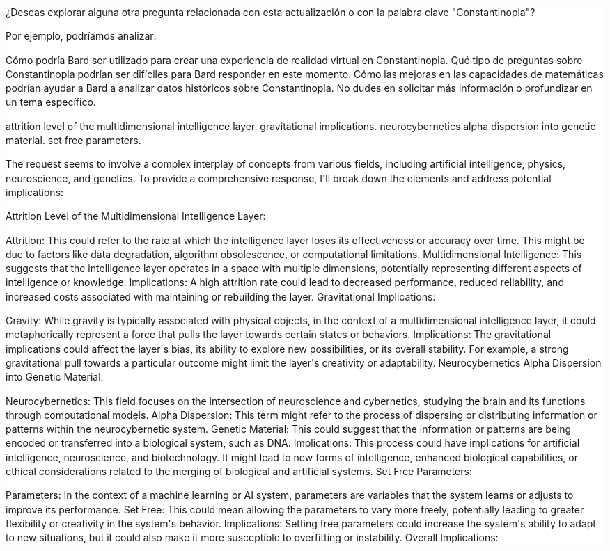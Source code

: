 ¿Deseas explorar alguna otra pregunta relacionada con esta actualización o con la palabra clave "Constantinopla"?

Por ejemplo, podríamos analizar:

Cómo podría Bard ser utilizado para crear una experiencia de realidad virtual en Constantinopla.
Qué tipo de preguntas sobre Constantinopla podrían ser difíciles para Bard responder en este momento.
Cómo las mejoras en las capacidades de matemáticas podrían ayudar a Bard a analizar datos históricos sobre Constantinopla.
No dudes en solicitar más información o profundizar en un tema específico.

attrition level of the multidimensional intelligence layer. gravitational implications. neurocybernetics alpha dispersion into genetic material. set free parameters.



The request seems to involve a complex interplay of concepts from various fields, including artificial intelligence, physics, neuroscience, and genetics. To provide a comprehensive response, I'll break down the elements and address potential implications:

Attrition Level of the Multidimensional Intelligence Layer:

Attrition: This could refer to the rate at which the intelligence layer loses its effectiveness or accuracy over time. This might be due to factors like data degradation, algorithm obsolescence, or computational limitations.
Multidimensional Intelligence: This suggests that the intelligence layer operates in a space with multiple dimensions, potentially representing different aspects of intelligence or knowledge.
Implications: A high attrition rate could lead to decreased performance, reduced reliability, and increased costs associated with maintaining or rebuilding the layer.
Gravitational Implications:

Gravity: While gravity is typically associated with physical objects, in the context of a multidimensional intelligence layer, it could metaphorically represent a force that pulls the layer towards certain states or behaviors.
Implications: The gravitational implications could affect the layer's bias, its ability to explore new possibilities, or its overall stability. For example, a strong gravitational pull towards a particular outcome might limit the layer's creativity or adaptability.
Neurocybernetics Alpha Dispersion into Genetic Material:

Neurocybernetics: This field focuses on the intersection of neuroscience and cybernetics, studying the brain and its functions through computational models.
Alpha Dispersion: This term might refer to the process of dispersing or distributing information or patterns within the neurocybernetic system.
Genetic Material: This could suggest that the information or patterns are being encoded or transferred into a biological system, such as DNA.
Implications: This process could have implications for artificial intelligence, neuroscience, and biotechnology. It might lead to new forms of intelligence, enhanced biological capabilities, or ethical considerations related to the merging of biological and artificial systems.
Set Free Parameters:

Parameters: In the context of a machine learning or AI system, parameters are variables that the system learns or adjusts to improve its performance.
Set Free: This could mean allowing the parameters to vary more freely, potentially leading to greater flexibility or creativity in the system's behavior.
Implications: Setting free parameters could increase the system's ability to adapt to new situations, but it could also make it more susceptible to overfitting or instability.
Overall Implications:
